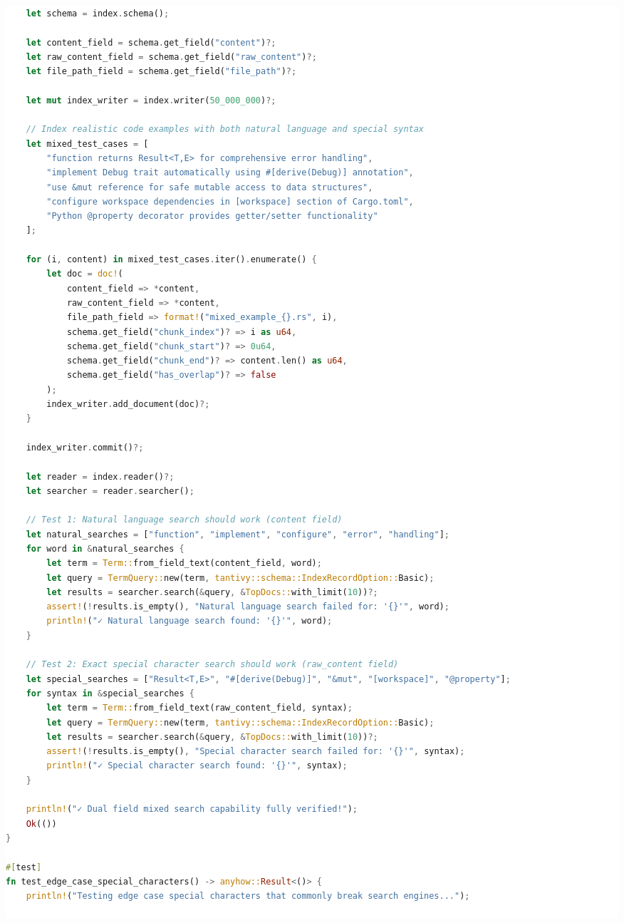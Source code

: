 ```rust
    let schema = index.schema();
    
    let content_field = schema.get_field("content")?;
    let raw_content_field = schema.get_field("raw_content")?;
    let file_path_field = schema.get_field("file_path")?;
    
    let mut index_writer = index.writer(50_000_000)?;
    
    // Index realistic code examples with both natural language and special syntax
    let mixed_test_cases = [
        "function returns Result<T,E> for comprehensive error handling",
        "implement Debug trait automatically using #[derive(Debug)] annotation",
        "use &mut reference for safe mutable access to data structures",
        "configure workspace dependencies in [workspace] section of Cargo.toml",
        "Python @property decorator provides getter/setter functionality"
    ];
    
    for (i, content) in mixed_test_cases.iter().enumerate() {
        let doc = doc!(
            content_field => *content,
            raw_content_field => *content,
            file_path_field => format!("mixed_example_{}.rs", i),
            schema.get_field("chunk_index")? => i as u64,
            schema.get_field("chunk_start")? => 0u64,
            schema.get_field("chunk_end")? => content.len() as u64,
            schema.get_field("has_overlap")? => false
        );
        index_writer.add_document(doc)?;
    }
    
    index_writer.commit()?;
    
    let reader = index.reader()?;
    let searcher = reader.searcher();
    
    // Test 1: Natural language search should work (content field)
    let natural_searches = ["function", "implement", "configure", "error", "handling"];
    for word in &natural_searches {
        let term = Term::from_field_text(content_field, word);
        let query = TermQuery::new(term, tantivy::schema::IndexRecordOption::Basic);
        let results = searcher.search(&query, &TopDocs::with_limit(10))?;
        assert!(!results.is_empty(), "Natural language search failed for: '{}'", word);
        println!("✓ Natural language search found: '{}'", word);
    }
    
    // Test 2: Exact special character search should work (raw_content field)
    let special_searches = ["Result<T,E>", "#[derive(Debug)]", "&mut", "[workspace]", "@property"];
    for syntax in &special_searches {
        let term = Term::from_field_text(raw_content_field, syntax);
        let query = TermQuery::new(term, tantivy::schema::IndexRecordOption::Basic);
        let results = searcher.search(&query, &TopDocs::with_limit(10))?;
        assert!(!results.is_empty(), "Special character search failed for: '{}'", syntax);
        println!("✓ Special character search found: '{}'", syntax);
    }
    
    println!("✓ Dual field mixed search capability fully verified!");
    Ok(())
}

#[test]
fn test_edge_case_special_characters() -> anyhow::Result<()> {
    println!("Testing edge case special characters that commonly break search engines...");
    
```